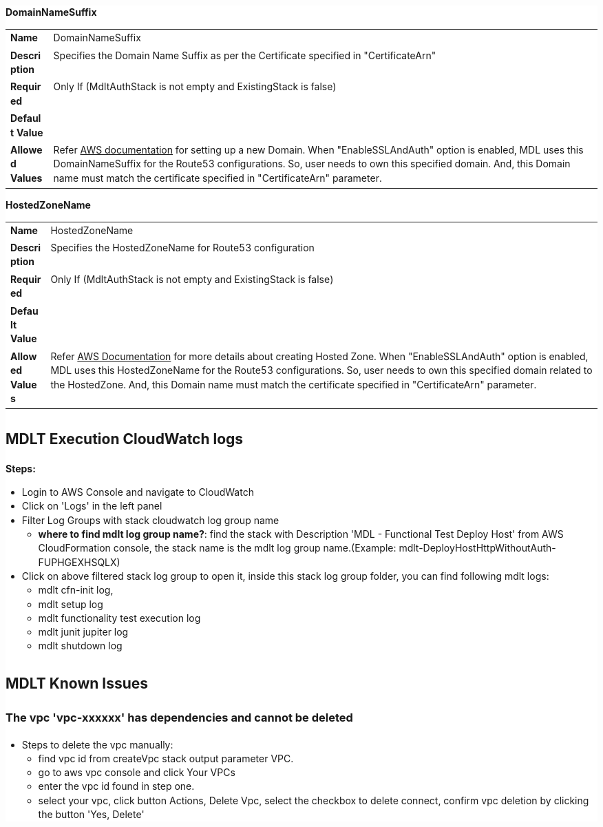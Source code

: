 **DomainNameSuffix** 

|   |   |
| ----- | ----- |
| **Name** | DomainNameSuffix |
| **Description** | Specifies the Domain Name Suffix as per the Certificate specified in "CertificateArn" |
| **Required** | Only If (MdltAuthStack is not empty and ExistingStack is false) |
| **Default Value** |  |
| **Allowed Values** | Refer [AWS documentation](https://docs.aws.amazon.com/acm/latest/userguide/setup-domain.html) for setting up a new Domain. When "EnableSSLAndAuth" option is enabled, MDL uses this DomainNameSuffix for the Route53 configurations. So, user needs to own this specified domain. And, this Domain name must match the certificate specified in "CertificateArn" parameter. |

**HostedZoneName** 

|   |   |
| ----- | ----- |
| **Name** | HostedZoneName |
| **Description** | Specifies the HostedZoneName for Route53 configuration |
| **Required** | Only If (MdltAuthStack is not empty and ExistingStack is false) |
| **Default Value** |  |
| **Allowed Values** | Refer [AWS Documentation](https://docs.aws.amazon.com/Route53/latest/DeveloperGuide/CreatingHostedZone.html) for more details about creating Hosted Zone. When "EnableSSLAndAuth" option is enabled, MDL uses this HostedZoneName for the Route53 configurations. So, user needs to own this specified domain related to the HostedZone. And, this Domain name must match the certificate specified in "CertificateArn" parameter. |  
    
## MDLT Execution CloudWatch logs
**Steps:**

*   Login to AWS Console and navigate to CloudWatch
*   Click on 'Logs' in the left panel
*   Filter Log Groups with stack cloudwatch log group name
    *   **where to find mdlt log group name?**: find the stack with Description 'MDL - Functional Test Deploy Host' from AWS CloudFormation console, the stack name is the mdlt log group name.(Example: mdlt-DeployHostHttpWithoutAuth-FUPHGEXHSQLX)
*   Click on above filtered stack log group to open it, inside this stack log group folder, you can find following mdlt logs:
      *   mdlt cfn-init log,
      *   mdlt setup log
      *   mdlt functionality test execution log
      *   mdlt junit jupiter log
      *   mdlt shutdown log
      
## MDLT Known Issues

### The vpc 'vpc-xxxxxx' has dependencies and cannot be deleted
*   Steps to delete the vpc manually:
    *   find vpc id from createVpc stack output parameter VPC. 
    *   go to aws vpc console and click Your VPCs 
    *   enter the vpc id found in step one. 
    *   select your vpc, click button Actions, Delete Vpc, select the checkbox to delete connect, confirm vpc deletion by clicking the button 'Yes, Delete'
    
